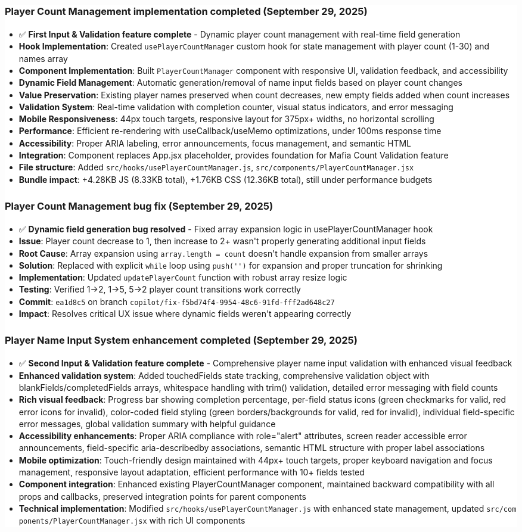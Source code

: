 ### Player Count Management implementation completed (September 29, 2025)
- ✅ **First Input & Validation feature complete** - Dynamic player count management with real-time field generation
- **Hook Implementation**: Created `usePlayerCountManager` custom hook for state management with player count (1-30) and names array
- **Component Implementation**: Built `PlayerCountManager` component with responsive UI, validation feedback, and accessibility
- **Dynamic Field Management**: Automatic generation/removal of name input fields based on player count changes
- **Value Preservation**: Existing player names preserved when count decreases, new empty fields added when count increases
- **Validation System**: Real-time validation with completion counter, visual status indicators, and error messaging
- **Mobile Responsiveness**: 44px touch targets, responsive layout for 375px+ widths, no horizontal scrolling
- **Performance**: Efficient re-rendering with useCallback/useMemo optimizations, under 100ms response time
- **Accessibility**: Proper ARIA labeling, error announcements, focus management, and semantic HTML
- **Integration**: Component replaces App.jsx placeholder, provides foundation for Mafia Count Validation feature
- **File structure**: Added `src/hooks/usePlayerCountManager.js`, `src/components/PlayerCountManager.jsx`
- **Bundle impact**: +4.28KB JS (8.33KB total), +1.76KB CSS (12.36KB total), still under performance budgets

### Player Count Management bug fix (September 29, 2025)
- ✅ **Dynamic field generation bug resolved** - Fixed array expansion logic in usePlayerCountManager hook
- **Issue**: Player count decrease to 1, then increase to 2+ wasn't properly generating additional input fields
- **Root Cause**: Array expansion using `array.length = count` doesn't handle expansion from smaller arrays
- **Solution**: Replaced with explicit `while` loop using `push('')` for expansion and proper truncation for shrinking
- **Implementation**: Updated `updatePlayerCount` function with robust array resize logic
- **Testing**: Verified 1→2, 1→5, 5→2 player count transitions work correctly
- **Commit**: `ea1d8c5` on branch `copilot/fix-f5bd74f4-9954-48c6-91fd-fff2ad648c27`
- **Impact**: Resolves critical UX issue where dynamic fields weren't appearing correctly

### Player Name Input System enhancement completed (September 29, 2025)
- ✅ **Second Input & Validation feature complete** - Comprehensive player name input validation with enhanced visual feedback
- **Enhanced validation system**: Added touchedFields state tracking, comprehensive validation object with blankFields/completedFields arrays, whitespace handling with trim() validation, detailed error messaging with field counts
- **Rich visual feedback**: Progress bar showing completion percentage, per-field status icons (green checkmarks for valid, red error icons for invalid), color-coded field styling (green borders/backgrounds for valid, red for invalid), individual field-specific error messages, global validation summary with helpful guidance
- **Accessibility enhancements**: Proper ARIA compliance with role="alert" attributes, screen reader accessible error announcements, field-specific aria-describedby associations, semantic HTML structure with proper label associations
- **Mobile optimization**: Touch-friendly design maintained with 44px+ touch targets, proper keyboard navigation and focus management, responsive layout adaptation, efficient performance with 10+ fields tested
- **Component integration**: Enhanced existing PlayerCountManager component, maintained backward compatibility with all props and callbacks, preserved integration points for parent components
- **Technical implementation**: Modified `src/hooks/usePlayerCountManager.js` with enhanced state management, updated `src/components/PlayerCountManager.jsx` with rich UI components